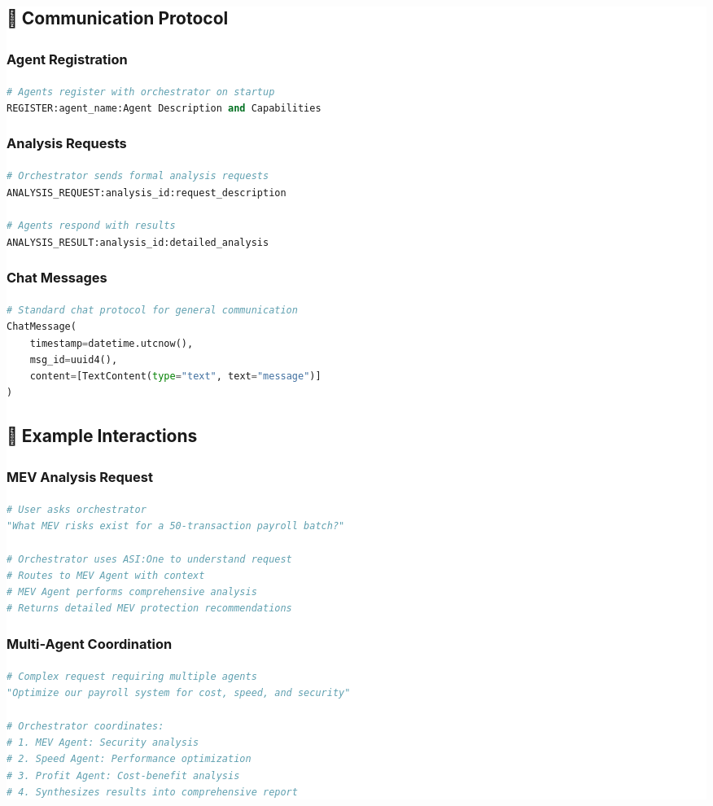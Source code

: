 ## 🔄 Communication Protocol

### Agent Registration
```python
# Agents register with orchestrator on startup
REGISTER:agent_name:Agent Description and Capabilities
```

### Analysis Requests
```python
# Orchestrator sends formal analysis requests
ANALYSIS_REQUEST:analysis_id:request_description

# Agents respond with results
ANALYSIS_RESULT:analysis_id:detailed_analysis
```

### Chat Messages
```python
# Standard chat protocol for general communication
ChatMessage(
    timestamp=datetime.utcnow(),
    msg_id=uuid4(),
    content=[TextContent(type="text", text="message")]
)
```

## 🎯 Example Interactions

### MEV Analysis Request
```python
# User asks orchestrator
"What MEV risks exist for a 50-transaction payroll batch?"

# Orchestrator uses ASI:One to understand request
# Routes to MEV Agent with context
# MEV Agent performs comprehensive analysis
# Returns detailed MEV protection recommendations
```

### Multi-Agent Coordination
```python
# Complex request requiring multiple agents
"Optimize our payroll system for cost, speed, and security"

# Orchestrator coordinates:
# 1. MEV Agent: Security analysis
# 2. Speed Agent: Performance optimization  
# 3. Profit Agent: Cost-benefit analysis
# 4. Synthesizes results into comprehensive report
```

